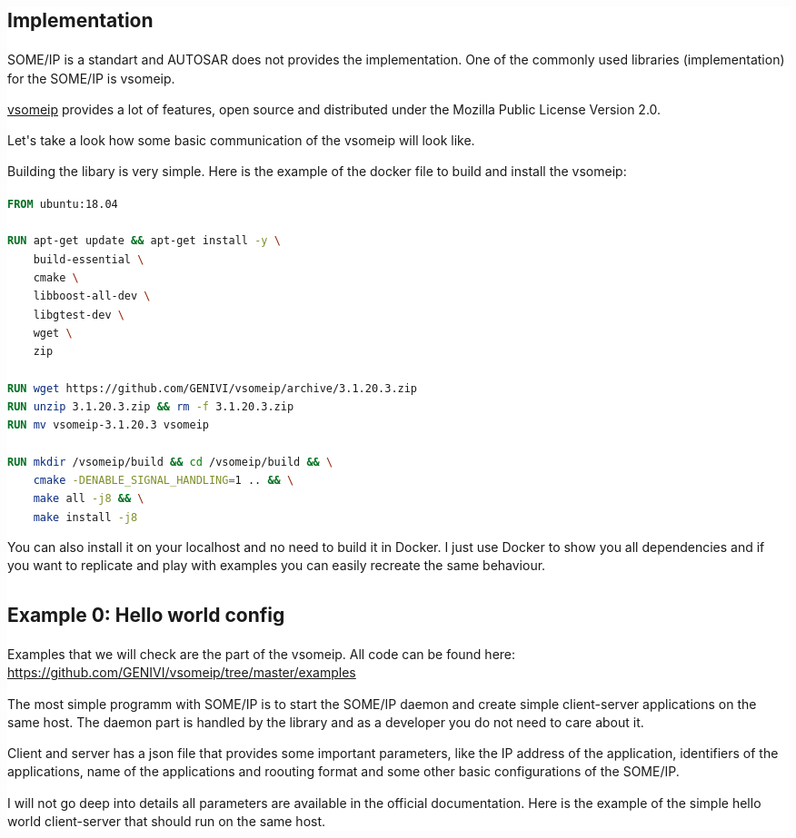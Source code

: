 ## Implementation

SOME/IP is a standart and AUTOSAR does not provides the implementation. One of the commonly used libraries (implementation) for the SOME/IP is vsomeip.

[vsomeip](https://github.com/GENIVI/vsomeip) provides a lot of features, open source and distributed under the Mozilla Public License Version 2.0.

Let's take a look how some basic communication of the vsomeip will look like.

Building the libary is very simple. Here is the example of the docker file to build and install the vsomeip:

```Dockerfile
FROM ubuntu:18.04

RUN apt-get update && apt-get install -y \
    build-essential \
    cmake \
    libboost-all-dev \
    libgtest-dev \
    wget \
    zip

RUN wget https://github.com/GENIVI/vsomeip/archive/3.1.20.3.zip
RUN unzip 3.1.20.3.zip && rm -f 3.1.20.3.zip
RUN mv vsomeip-3.1.20.3 vsomeip

RUN mkdir /vsomeip/build && cd /vsomeip/build && \
    cmake -DENABLE_SIGNAL_HANDLING=1 .. && \
    make all -j8 && \
    make install -j8
```

You can also install it on your localhost and no need to build it in Docker. I just use Docker to show you all dependencies and if you want to replicate and play with examples you can easily recreate the same behaviour.

## Example 0: Hello world config

Examples that we will check are the part of the vsomeip. All code can be found here: https://github.com/GENIVI/vsomeip/tree/master/examples

The most simple programm with SOME/IP is to start the SOME/IP daemon and create simple client-server applications on the same host.
The daemon part is handled by the library and as a developer you do not need to care about it.

Client and server has a json file that provides some important parameters, like the IP address of the application, identifiers of the applications, name of the applications and roouting format and some other basic configurations of the SOME/IP.

I will not go deep into details all parameters are available in the official documentation. Here is the example of the simple hello world client-server that should run on the same host.

